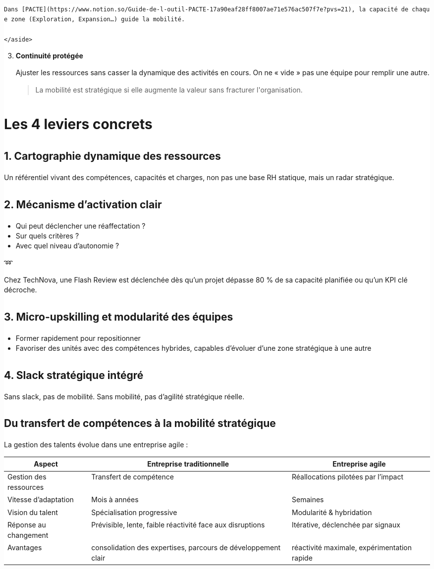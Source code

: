     Dans [PACTE](https://www.notion.so/Guide-de-l-outil-PACTE-17a90eaf28ff8007ae71e576ac507f7e?pvs=21), la capacité de chaque zone (Exploration, Expansion…) guide la mobilité.
    
    </aside>
    
3. **Continuité protégée**
    
    Ajuster les ressources sans casser la dynamique des activités en cours. On ne « vide » pas une équipe pour remplir une autre.
    
    > La mobilité est stratégique si elle augmente la valeur sans fracturer l'organisation.
    > 

# Les 4 leviers concrets

## 1. **Cartographie dynamique des ressources**

Un référentiel vivant des compétences, capacités et charges, non pas une base RH statique, mais un radar stratégique.

## 2. **Mécanisme d’activation clair**

- Qui peut déclencher une réaffectation ?
- Sur quels critères ?
- Avec quel niveau d’autonomie ?

<aside>
➿

Chez TechNova, une Flash Review est déclenchée dès qu’un projet dépasse 80 % de sa capacité planifiée ou qu’un KPI clé décroche.

</aside>

## 3. **Micro-upskilling et modularité des équipes**

- Former rapidement pour repositionner
- Favoriser des unités avec des compétences hybrides, capables d’évoluer d’une zone stratégique à une autre

## 4. **Slack stratégique intégré**

Sans slack, pas de mobilité. Sans mobilité, pas d’agilité stratégique réelle.

## Du transfert de compétences à la mobilité stratégique

La gestion des talents évolue dans une entreprise agile :

| Aspect | Entreprise traditionnelle | Entreprise agile |
| --- | --- | --- |
| Gestion des ressources | Transfert de compétence | Réallocations pilotées par l’impact |
| Vitesse d’adaptation | Mois à années | Semaines |
| Vision du talent | Spécialisation progressive | Modularité & hybridation |
| Réponse au changement | Prévisible, lente, faible réactivité face aux disruptions | Itérative, déclenchée par signaux |
| Avantages | consolidation des expertises, parcours de développement clair | réactivité maximale, expérimentation rapide |

